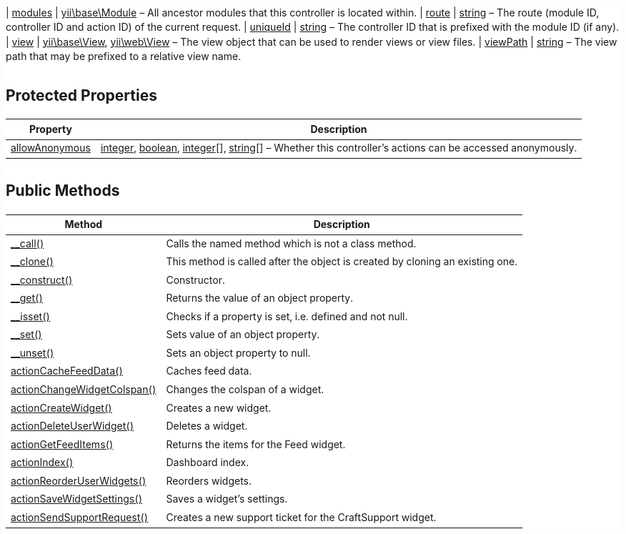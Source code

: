 | [modules](https://www.yiiframework.com/doc/api/2.0/yii-base-controller#$modules-detail "Defined by yii\base\Controller")                         | [yii\base\Module](https://www.yiiframework.com/doc/api/2.0/yii-base-module) – All ancestor modules that this controller is located within.
| [route](https://www.yiiframework.com/doc/api/2.0/yii-base-controller#$route-detail "Defined by yii\base\Controller")                             | [string](http://php.net/language.types.string) – The route (module ID, controller ID and action ID) of the current request.
| [uniqueId](https://www.yiiframework.com/doc/api/2.0/yii-base-controller#$uniqueId-detail "Defined by yii\base\Controller")                       | [string](http://php.net/language.types.string) – The controller ID that is prefixed with the module ID (if any).
| [view](https://www.yiiframework.com/doc/api/2.0/yii-base-controller#$view-detail "Defined by yii\base\Controller")                               | [yii\base\View](https://www.yiiframework.com/doc/api/2.0/yii-base-view), [yii\web\View](https://www.yiiframework.com/doc/api/2.0/yii-web-view) – The view object that can be used to render views or view files.
| [viewPath](https://www.yiiframework.com/doc/api/2.0/yii-base-viewcontextinterface#$viewPath-detail "Defined by yii\base\ViewContextInterface")   | [string](http://php.net/language.types.string) – The view path that may be prefixed to a relative view name.



## Protected Properties

| Property                                                                                   | Description
| ------------------------------------------------------------------------------------------ | -------------------------------------------------------------------------------------------------------------------------------------------------------------------------------------------------------------------------------------------------------------------------
| [allowAnonymous](craft-web-controller.md#allowanonymous "Defined by craft\web\Controller") | [integer](http://php.net/language.types.integer), [boolean](http://php.net/language.types.boolean), [integer](http://php.net/language.types.integer)[], [string](http://php.net/language.types.string)[] – Whether this controller’s actions can be accessed anonymously.



## Public Methods

| Method                                                                                                                                                  | Description
| ------------------------------------------------------------------------------------------------------------------------------------------------------- | -----------------------------------------------------------------------------------------------------------------------------------------------------------------------
| [__call()](https://www.yiiframework.com/doc/api/2.0/yii-base-baseobject#__call()-detail "Defined by yii\base\BaseObject")                               | Calls the named method which is not a class method.
| [__clone()](https://www.yiiframework.com/doc/api/2.0/yii-base-component#__clone()-detail "Defined by yii\base\Component")                               | This method is called after the object is created by cloning an existing one.
| [__construct()](https://www.yiiframework.com/doc/api/2.0/yii-base-baseobject#__construct()-detail "Defined by yii\base\BaseObject")                     | Constructor.
| [__get()](https://www.yiiframework.com/doc/api/2.0/yii-base-baseobject#__get()-detail "Defined by yii\base\BaseObject")                                 | Returns the value of an object property.
| [__isset()](https://www.yiiframework.com/doc/api/2.0/yii-base-baseobject#__isset()-detail "Defined by yii\base\BaseObject")                             | Checks if a property is set, i.e. defined and not null.
| [__set()](https://www.yiiframework.com/doc/api/2.0/yii-base-baseobject#__set()-detail "Defined by yii\base\BaseObject")                                 | Sets value of an object property.
| [__unset()](https://www.yiiframework.com/doc/api/2.0/yii-base-baseobject#__unset()-detail "Defined by yii\base\BaseObject")                             | Sets an object property to null.
| [actionCacheFeedData()](craft-controllers-dashboardcontroller.md#method-actioncachefeeddata)                                                            | Caches feed data.
| [actionChangeWidgetColspan()](craft-controllers-dashboardcontroller.md#method-actionchangewidgetcolspan)                                                | Changes the colspan of a widget.
| [actionCreateWidget()](craft-controllers-dashboardcontroller.md#method-actioncreatewidget)                                                              | Creates a new widget.
| [actionDeleteUserWidget()](craft-controllers-dashboardcontroller.md#method-actiondeleteuserwidget)                                                      | Deletes a widget.
| [actionGetFeedItems()](craft-controllers-dashboardcontroller.md#method-actiongetfeeditems)                                                              | Returns the items for the Feed widget.
| [actionIndex()](craft-controllers-dashboardcontroller.md#method-actionindex)                                                                            | Dashboard index.
| [actionReorderUserWidgets()](craft-controllers-dashboardcontroller.md#method-actionreorderuserwidgets)                                                  | Reorders widgets.
| [actionSaveWidgetSettings()](craft-controllers-dashboardcontroller.md#method-actionsavewidgetsettings)                                                  | Saves a widget’s settings.
| [actionSendSupportRequest()](craft-controllers-dashboardcontroller.md#method-actionsendsupportrequest)                                                  | Creates a new support ticket for the CraftSupport widget.